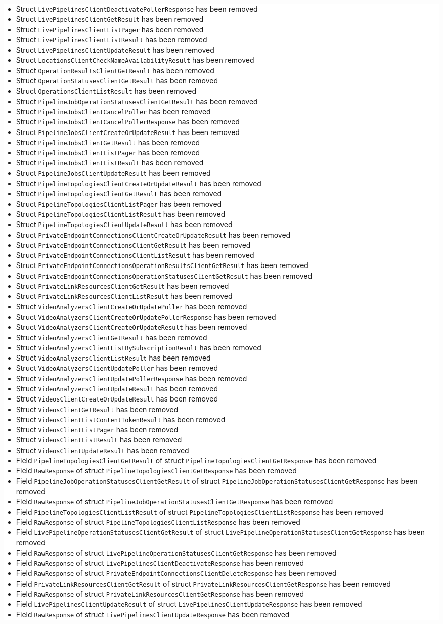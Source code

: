 - Struct `LivePipelinesClientDeactivatePollerResponse` has been removed
- Struct `LivePipelinesClientGetResult` has been removed
- Struct `LivePipelinesClientListPager` has been removed
- Struct `LivePipelinesClientListResult` has been removed
- Struct `LivePipelinesClientUpdateResult` has been removed
- Struct `LocationsClientCheckNameAvailabilityResult` has been removed
- Struct `OperationResultsClientGetResult` has been removed
- Struct `OperationStatusesClientGetResult` has been removed
- Struct `OperationsClientListResult` has been removed
- Struct `PipelineJobOperationStatusesClientGetResult` has been removed
- Struct `PipelineJobsClientCancelPoller` has been removed
- Struct `PipelineJobsClientCancelPollerResponse` has been removed
- Struct `PipelineJobsClientCreateOrUpdateResult` has been removed
- Struct `PipelineJobsClientGetResult` has been removed
- Struct `PipelineJobsClientListPager` has been removed
- Struct `PipelineJobsClientListResult` has been removed
- Struct `PipelineJobsClientUpdateResult` has been removed
- Struct `PipelineTopologiesClientCreateOrUpdateResult` has been removed
- Struct `PipelineTopologiesClientGetResult` has been removed
- Struct `PipelineTopologiesClientListPager` has been removed
- Struct `PipelineTopologiesClientListResult` has been removed
- Struct `PipelineTopologiesClientUpdateResult` has been removed
- Struct `PrivateEndpointConnectionsClientCreateOrUpdateResult` has been removed
- Struct `PrivateEndpointConnectionsClientGetResult` has been removed
- Struct `PrivateEndpointConnectionsClientListResult` has been removed
- Struct `PrivateEndpointConnectionsOperationResultsClientGetResult` has been removed
- Struct `PrivateEndpointConnectionsOperationStatusesClientGetResult` has been removed
- Struct `PrivateLinkResourcesClientGetResult` has been removed
- Struct `PrivateLinkResourcesClientListResult` has been removed
- Struct `VideoAnalyzersClientCreateOrUpdatePoller` has been removed
- Struct `VideoAnalyzersClientCreateOrUpdatePollerResponse` has been removed
- Struct `VideoAnalyzersClientCreateOrUpdateResult` has been removed
- Struct `VideoAnalyzersClientGetResult` has been removed
- Struct `VideoAnalyzersClientListBySubscriptionResult` has been removed
- Struct `VideoAnalyzersClientListResult` has been removed
- Struct `VideoAnalyzersClientUpdatePoller` has been removed
- Struct `VideoAnalyzersClientUpdatePollerResponse` has been removed
- Struct `VideoAnalyzersClientUpdateResult` has been removed
- Struct `VideosClientCreateOrUpdateResult` has been removed
- Struct `VideosClientGetResult` has been removed
- Struct `VideosClientListContentTokenResult` has been removed
- Struct `VideosClientListPager` has been removed
- Struct `VideosClientListResult` has been removed
- Struct `VideosClientUpdateResult` has been removed
- Field `PipelineTopologiesClientGetResult` of struct `PipelineTopologiesClientGetResponse` has been removed
- Field `RawResponse` of struct `PipelineTopologiesClientGetResponse` has been removed
- Field `PipelineJobOperationStatusesClientGetResult` of struct `PipelineJobOperationStatusesClientGetResponse` has been removed
- Field `RawResponse` of struct `PipelineJobOperationStatusesClientGetResponse` has been removed
- Field `PipelineTopologiesClientListResult` of struct `PipelineTopologiesClientListResponse` has been removed
- Field `RawResponse` of struct `PipelineTopologiesClientListResponse` has been removed
- Field `LivePipelineOperationStatusesClientGetResult` of struct `LivePipelineOperationStatusesClientGetResponse` has been removed
- Field `RawResponse` of struct `LivePipelineOperationStatusesClientGetResponse` has been removed
- Field `RawResponse` of struct `LivePipelinesClientDeactivateResponse` has been removed
- Field `RawResponse` of struct `PrivateEndpointConnectionsClientDeleteResponse` has been removed
- Field `PrivateLinkResourcesClientGetResult` of struct `PrivateLinkResourcesClientGetResponse` has been removed
- Field `RawResponse` of struct `PrivateLinkResourcesClientGetResponse` has been removed
- Field `LivePipelinesClientUpdateResult` of struct `LivePipelinesClientUpdateResponse` has been removed
- Field `RawResponse` of struct `LivePipelinesClientUpdateResponse` has been removed